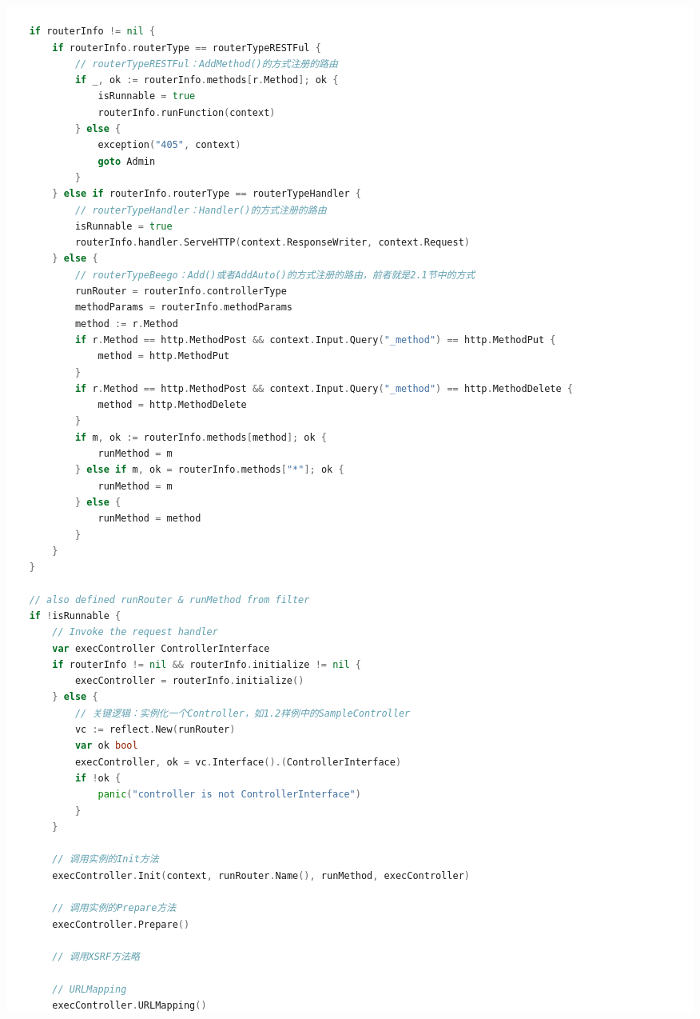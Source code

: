 ```go

	if routerInfo != nil {
		if routerInfo.routerType == routerTypeRESTFul {
            // routerTypeRESTFul：AddMethod()的方式注册的路由
			if _, ok := routerInfo.methods[r.Method]; ok {
				isRunnable = true
				routerInfo.runFunction(context)
			} else {
				exception("405", context)
				goto Admin
			}
		} else if routerInfo.routerType == routerTypeHandler {
            // routerTypeHandler：Handler()的方式注册的路由
			isRunnable = true
			routerInfo.handler.ServeHTTP(context.ResponseWriter, context.Request)
		} else {
            // routerTypeBeego：Add()或者AddAuto()的方式注册的路由，前者就是2.1节中的方式
			runRouter = routerInfo.controllerType
			methodParams = routerInfo.methodParams
			method := r.Method
			if r.Method == http.MethodPost && context.Input.Query("_method") == http.MethodPut {
				method = http.MethodPut
			}
			if r.Method == http.MethodPost && context.Input.Query("_method") == http.MethodDelete {
				method = http.MethodDelete
			}
			if m, ok := routerInfo.methods[method]; ok {
				runMethod = m
			} else if m, ok = routerInfo.methods["*"]; ok {
				runMethod = m
			} else {
				runMethod = method
			}
		}
	}

	// also defined runRouter & runMethod from filter
	if !isRunnable {
		// Invoke the request handler
		var execController ControllerInterface
		if routerInfo != nil && routerInfo.initialize != nil {
			execController = routerInfo.initialize()
		} else {
            // 关键逻辑：实例化一个Controller，如1.2样例中的SampleController
			vc := reflect.New(runRouter)
			var ok bool
			execController, ok = vc.Interface().(ControllerInterface)
			if !ok {
				panic("controller is not ControllerInterface")
			}
		}

		// 调用实例的Init方法
		execController.Init(context, runRouter.Name(), runMethod, execController)

		// 调用实例的Prepare方法
		execController.Prepare()

		// 调用XSRF方法略 

        // URLMapping
		execController.URLMapping()

```